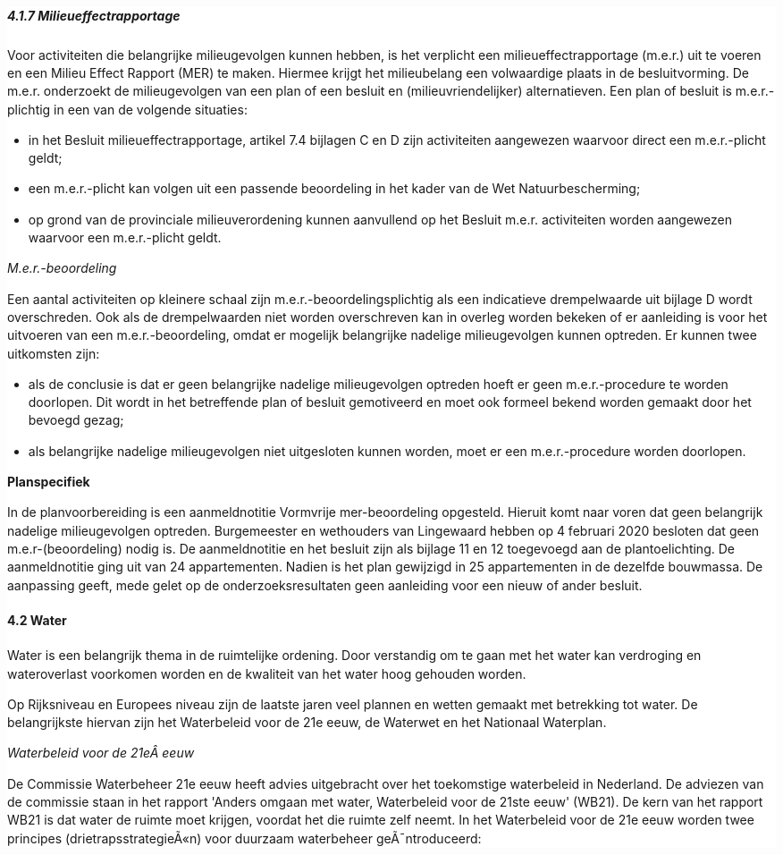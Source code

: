 ##### 4\.1\.7 Milieueffectrapportage

Voor activiteiten die belangrijke milieugevolgen kunnen hebben, is het verplicht een milieueffectrapportage (m.e.r.) uit te voeren en een Milieu Effect Rapport (MER) te maken. Hiermee krijgt het milieubelang een volwaardige plaats in de besluitvorming. De m.e.r. onderzoekt de milieugevolgen van een plan of een besluit en (milieuvriendelijker) alternatieven. Een plan of besluit is m.e.r.\-plichtig in een van de volgende situaties:

* in het Besluit milieueffectrapportage, artikel 7\.4 bijlagen C en D zijn activiteiten aangewezen waarvoor direct een m.e.r.\-plicht geldt;

* een m.e.r.\-plicht kan volgen uit een passende beoordeling in het kader van de Wet Natuurbescherming;

* op grond van de provinciale milieuverordening kunnen aanvullend op het Besluit m.e.r. activiteiten worden aangewezen waarvoor een m.e.r.\-plicht geldt.

*M.e.r.\-beoordeling*

Een aantal activiteiten op kleinere schaal zijn m.e.r.\-beoordelingsplichtig als een indicatieve drempelwaarde uit bijlage D wordt overschreden. Ook als de drempelwaarden niet worden overschreven kan in overleg worden bekeken of er aanleiding is voor het uitvoeren van een m.e.r.\-beoordeling, omdat er mogelijk belangrijke nadelige milieugevolgen kunnen optreden. Er kunnen twee uitkomsten zijn:

* als de conclusie is dat er geen belangrijke nadelige milieugevolgen optreden hoeft er geen m.e.r.\-procedure te worden doorlopen. Dit wordt in het betreffende plan of besluit gemotiveerd en moet ook formeel bekend worden gemaakt door het bevoegd gezag;

* als belangrijke nadelige milieugevolgen niet uitgesloten kunnen worden, moet er een m.e.r.\-procedure worden doorlopen.

**Planspecifiek**

In de planvoorbereiding is een aanmeldnotitie Vormvrije mer\-beoordeling opgesteld. Hieruit komt naar voren dat geen belangrijk nadelige milieugevolgen optreden. Burgemeester en wethouders van Lingewaard hebben op 4 februari 2020 besloten dat geen m.e.r\-(beoordeling) nodig is. De aanmeldnotitie en het besluit zijn als bijlage 11 en 12 toegevoegd aan de plantoelichting. De aanmeldnotitie ging uit van 24 appartementen. Nadien is het plan gewijzigd in 25 appartementen in de dezelfde bouwmassa. De aanpassing geeft, mede gelet op de onderzoeksresultaten geen aanleiding voor een nieuw of ander besluit.

#### 4\.2 Water

Water is een belangrijk thema in de ruimtelijke ordening. Door verstandig om te gaan met het water kan verdroging en wateroverlast voorkomen worden en de kwaliteit van het water hoog gehouden worden.

Op Rijksniveau en Europees niveau zijn de laatste jaren veel plannen en wetten gemaakt met betrekking tot water. De belangrijkste hiervan zijn het Waterbeleid voor de 21e eeuw, de Waterwet en het Nationaal Waterplan.

*Waterbeleid voor de 21eÂ eeuw*

De Commissie Waterbeheer 21e eeuw heeft advies uitgebracht over het toekomstige waterbeleid in Nederland. De adviezen van de commissie staan in het rapport 'Anders omgaan met water, Waterbeleid voor de 21ste eeuw' (WB21\). De kern van het rapport WB21 is dat water de ruimte moet krijgen, voordat het die ruimte zelf neemt. In het Waterbeleid voor de 21e eeuw worden twee principes (drietrapsstrategieÃ«n) voor duurzaam waterbeheer geÃ¯ntroduceerd:
